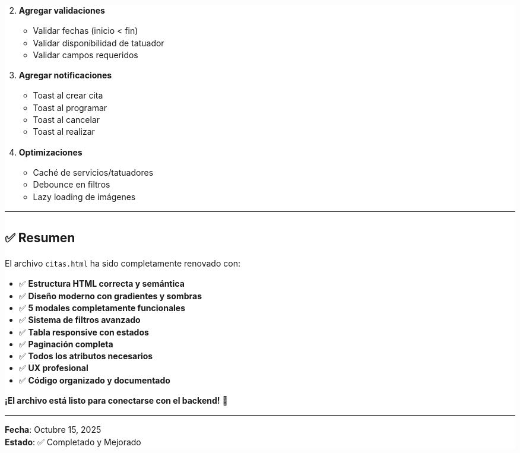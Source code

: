 2. **Agregar validaciones**
   - Validar fechas (inicio < fin)
   - Validar disponibilidad de tatuador
   - Validar campos requeridos

3. **Agregar notificaciones**
   - Toast al crear cita
   - Toast al programar
   - Toast al cancelar
   - Toast al realizar

4. **Optimizaciones**
   - Caché de servicios/tatuadores
   - Debounce en filtros
   - Lazy loading de imágenes

---

## ✅ Resumen

El archivo `citas.html` ha sido completamente renovado con:

- ✅ **Estructura HTML correcta y semántica**
- ✅ **Diseño moderno con gradientes y sombras**
- ✅ **5 modales completamente funcionales**
- ✅ **Sistema de filtros avanzado**
- ✅ **Tabla responsive con estados**
- ✅ **Paginación completa**
- ✅ **Todos los atributos necesarios**
- ✅ **UX profesional**
- ✅ **Código organizado y documentado**

**¡El archivo está listo para conectarse con el backend!** 🎉

---

**Fecha**: Octubre 15, 2025  
**Estado**: ✅ Completado y Mejorado
